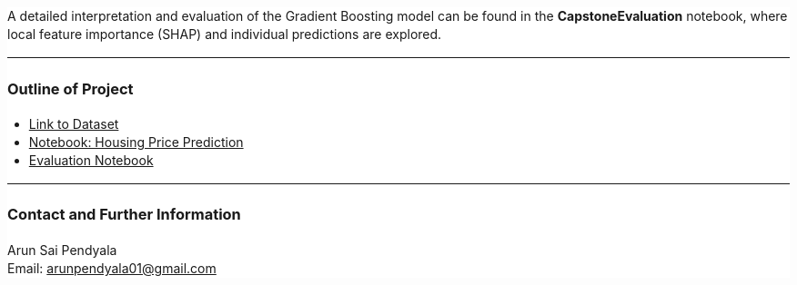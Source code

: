 
A detailed interpretation and evaluation of the Gradient Boosting model can be found in the **CapstoneEvaluation** notebook, where local feature importance (SHAP) and individual predictions are explored.

---

### Outline of Project

- [Link to Dataset](https://www.kaggle.com/datasets/prevek18/ames-housing-dataset)
- [Notebook: Housing Price Prediction](./notebooks/advanced_models.ipynb)
- [Evaluation Notebook](./notebooks/evaluation.ipynb)

---

### Contact and Further Information

Arun Sai Pendyala  
Email: arunpendyala01@gmail.com
